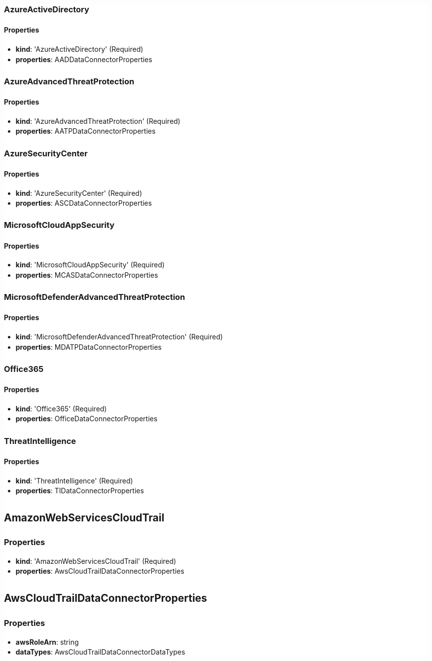 ### AzureActiveDirectory
#### Properties
* **kind**: 'AzureActiveDirectory' (Required)
* **properties**: AADDataConnectorProperties

### AzureAdvancedThreatProtection
#### Properties
* **kind**: 'AzureAdvancedThreatProtection' (Required)
* **properties**: AATPDataConnectorProperties

### AzureSecurityCenter
#### Properties
* **kind**: 'AzureSecurityCenter' (Required)
* **properties**: ASCDataConnectorProperties

### MicrosoftCloudAppSecurity
#### Properties
* **kind**: 'MicrosoftCloudAppSecurity' (Required)
* **properties**: MCASDataConnectorProperties

### MicrosoftDefenderAdvancedThreatProtection
#### Properties
* **kind**: 'MicrosoftDefenderAdvancedThreatProtection' (Required)
* **properties**: MDATPDataConnectorProperties

### Office365
#### Properties
* **kind**: 'Office365' (Required)
* **properties**: OfficeDataConnectorProperties

### ThreatIntelligence
#### Properties
* **kind**: 'ThreatIntelligence' (Required)
* **properties**: TIDataConnectorProperties


## AmazonWebServicesCloudTrail
### Properties
* **kind**: 'AmazonWebServicesCloudTrail' (Required)
* **properties**: AwsCloudTrailDataConnectorProperties

## AwsCloudTrailDataConnectorProperties
### Properties
* **awsRoleArn**: string
* **dataTypes**: AwsCloudTrailDataConnectorDataTypes
